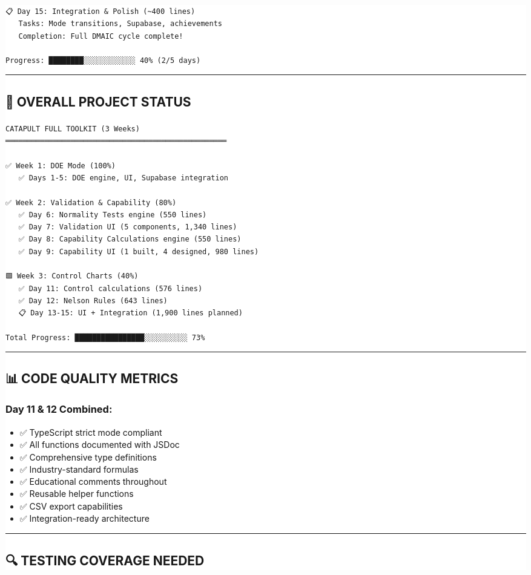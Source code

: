 ```
📋 Day 15: Integration & Polish (~400 lines)
   Tasks: Mode transitions, Supabase, achievements
   Completion: Full DMAIC cycle complete!

Progress: ████████░░░░░░░░░░░░ 40% (2/5 days)
```

---

## 🎉 OVERALL PROJECT STATUS

```
CATAPULT FULL TOOLKIT (3 Weeks)
═══════════════════════════════════════════════════

✅ Week 1: DOE Mode (100%)
   ✅ Days 1-5: DOE engine, UI, Supabase integration

✅ Week 2: Validation & Capability (80%)
   ✅ Day 6: Normality Tests engine (550 lines)
   ✅ Day 7: Validation UI (5 components, 1,340 lines)
   ✅ Day 8: Capability Calculations engine (550 lines)
   ✅ Day 9: Capability UI (1 built, 4 designed, 980 lines)

🟩 Week 3: Control Charts (40%)
   ✅ Day 11: Control calculations (576 lines)
   ✅ Day 12: Nelson Rules (643 lines)
   📋 Day 13-15: UI + Integration (1,900 lines planned)

Total Progress: ████████████████░░░░░░░░░░ 73%
```

---

## 📊 CODE QUALITY METRICS

### **Day 11 & 12 Combined:**
- ✅ TypeScript strict mode compliant
- ✅ All functions documented with JSDoc
- ✅ Comprehensive type definitions
- ✅ Industry-standard formulas
- ✅ Educational comments throughout
- ✅ Reusable helper functions
- ✅ CSV export capabilities
- ✅ Integration-ready architecture

---

## 🔍 TESTING COVERAGE NEEDED
